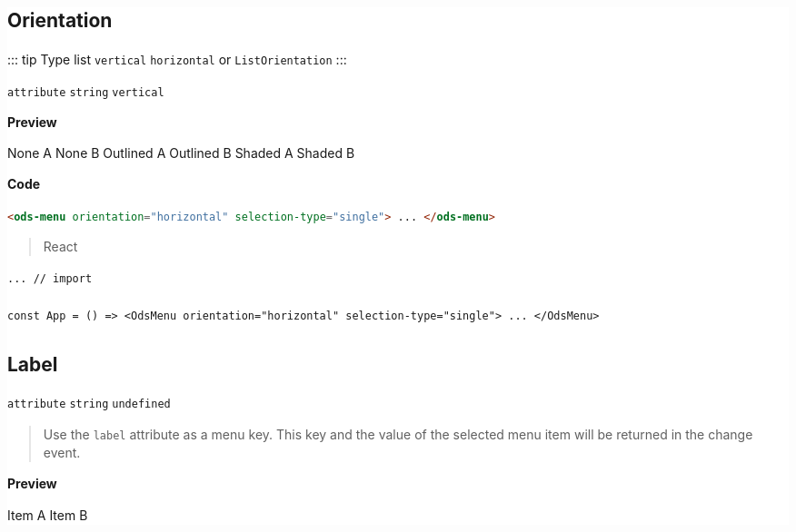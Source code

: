 ## Orientation

::: tip Type list
`vertical` `horizontal` or `ListOrientation`
:::

`attribute` `string` `vertical`

**Preview**

<Preview is-grid="true">
  <ods-menu orientation="horizontal" selection-type="single" style="max-width: max-content;" >
   <ods-menu-item>None A</ods-menu-item>
   <ods-menu-item>None B</ods-menu-item>
  </ods-menu>
  <ods-menu appearance="outlined" orientation="horizontal" selection-type="single" style="max-width: max-content;" >
   <ods-menu-item>Outlined A</ods-menu-item>
   <ods-menu-item>Outlined B</ods-menu-item>
  </ods-menu>
  <ods-menu appearance="shaded" orientation="horizontal" selection-type="single" style="max-width: max-content;">
   <ods-menu-item>Shaded A</ods-menu-item>
   <ods-menu-item>Shaded B</ods-menu-item>
  </ods-menu>
</Preview>

**Code**

```html
<ods-menu orientation="horizontal" selection-type="single"> ... </ods-menu>
```

> React

```jsx{4}
... // import

const App = () => <OdsMenu orientation="horizontal" selection-type="single"> ... </OdsMenu>
```

## Label

`attribute` `string` `undefined`

> Use the `label` attribute as a menu key. This key and the value of the selected menu item will be returned in the change event.

**Preview**

<Preview is-grid="true">
  <ods-menu appearance="outlined" label="myMenu" selection-type="single" style="max-width: max-content;" >
   <ods-menu-item value="A">Item A</ods-menu-item>
   <ods-menu-item value="B" selected>Item B</ods-menu-item>
  </ods-menu>
</Preview>
